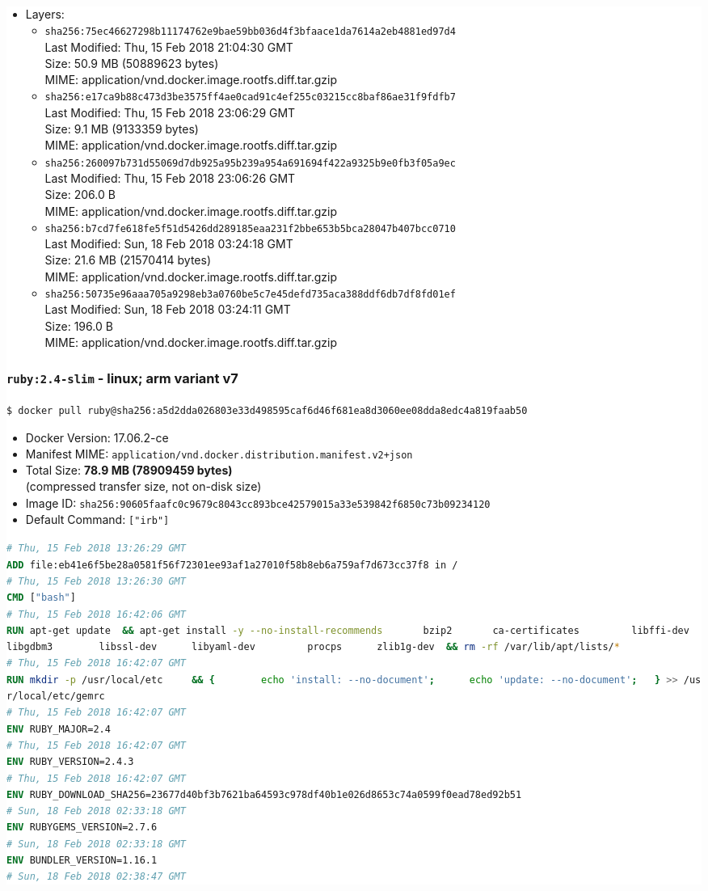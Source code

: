 -	Layers:
	-	`sha256:75ec46627298b11174762e9bae59bb036d4f3bfaace1da7614a2eb4881ed97d4`  
		Last Modified: Thu, 15 Feb 2018 21:04:30 GMT  
		Size: 50.9 MB (50889623 bytes)  
		MIME: application/vnd.docker.image.rootfs.diff.tar.gzip
	-	`sha256:e17ca9b88c473d3be3575ff4ae0cad91c4ef255c03215cc8baf86ae31f9fdfb7`  
		Last Modified: Thu, 15 Feb 2018 23:06:29 GMT  
		Size: 9.1 MB (9133359 bytes)  
		MIME: application/vnd.docker.image.rootfs.diff.tar.gzip
	-	`sha256:260097b731d55069d7db925a95b239a954a691694f422a9325b9e0fb3f05a9ec`  
		Last Modified: Thu, 15 Feb 2018 23:06:26 GMT  
		Size: 206.0 B  
		MIME: application/vnd.docker.image.rootfs.diff.tar.gzip
	-	`sha256:b7cd7fe618fe5f51d5426dd289185eaa231f2bbe653b5bca28047b407bcc0710`  
		Last Modified: Sun, 18 Feb 2018 03:24:18 GMT  
		Size: 21.6 MB (21570414 bytes)  
		MIME: application/vnd.docker.image.rootfs.diff.tar.gzip
	-	`sha256:50735e96aaa705a9298eb3a0760be5c7e45defd735aca388ddf6db7df8fd01ef`  
		Last Modified: Sun, 18 Feb 2018 03:24:11 GMT  
		Size: 196.0 B  
		MIME: application/vnd.docker.image.rootfs.diff.tar.gzip

### `ruby:2.4-slim` - linux; arm variant v7

```console
$ docker pull ruby@sha256:a5d2dda026803e33d498595caf6d46f681ea8d3060ee08dda8edc4a819faab50
```

-	Docker Version: 17.06.2-ce
-	Manifest MIME: `application/vnd.docker.distribution.manifest.v2+json`
-	Total Size: **78.9 MB (78909459 bytes)**  
	(compressed transfer size, not on-disk size)
-	Image ID: `sha256:90605faafc0c9679c8043cc893bce42579015a33e539842f6850c73b09234120`
-	Default Command: `["irb"]`

```dockerfile
# Thu, 15 Feb 2018 13:26:29 GMT
ADD file:eb41e6f5be28a0581f56f72301ee93af1a27010f58b8eb6a759af7d673cc37f8 in / 
# Thu, 15 Feb 2018 13:26:30 GMT
CMD ["bash"]
# Thu, 15 Feb 2018 16:42:06 GMT
RUN apt-get update 	&& apt-get install -y --no-install-recommends 		bzip2 		ca-certificates 		libffi-dev 		libgdbm3 		libssl-dev 		libyaml-dev 		procps 		zlib1g-dev 	&& rm -rf /var/lib/apt/lists/*
# Thu, 15 Feb 2018 16:42:07 GMT
RUN mkdir -p /usr/local/etc 	&& { 		echo 'install: --no-document'; 		echo 'update: --no-document'; 	} >> /usr/local/etc/gemrc
# Thu, 15 Feb 2018 16:42:07 GMT
ENV RUBY_MAJOR=2.4
# Thu, 15 Feb 2018 16:42:07 GMT
ENV RUBY_VERSION=2.4.3
# Thu, 15 Feb 2018 16:42:07 GMT
ENV RUBY_DOWNLOAD_SHA256=23677d40bf3b7621ba64593c978df40b1e026d8653c74a0599f0ead78ed92b51
# Sun, 18 Feb 2018 02:33:18 GMT
ENV RUBYGEMS_VERSION=2.7.6
# Sun, 18 Feb 2018 02:33:18 GMT
ENV BUNDLER_VERSION=1.16.1
# Sun, 18 Feb 2018 02:38:47 GMT
```